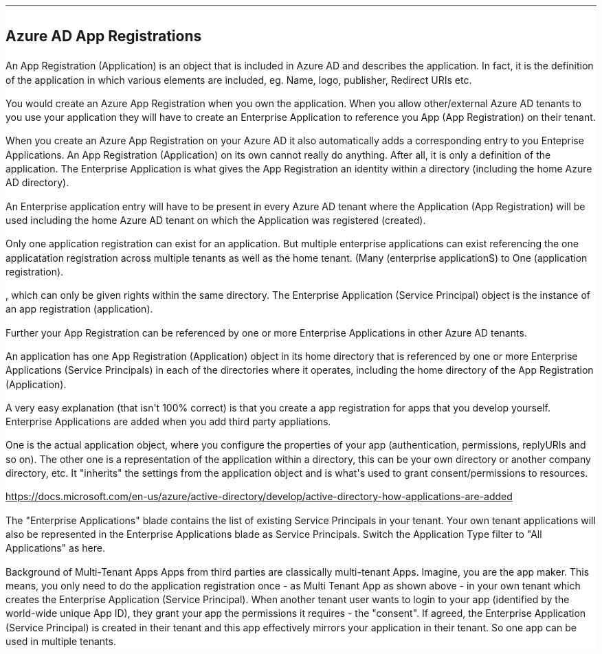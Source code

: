 
***
## Azure AD App Registrations

An App Registration (Application) is an object that is included in Azure AD and describes the application. In fact, it is the definition of the application in which various elements are included, eg. Name, logo, publisher, Redirect URIs etc.

You would create an Azure App Registration when you own the application. When you allow other/external Azure AD tenants to you use your application they will have to create an Enterprise Application to reference you App (App Registration) on their tenant.

When you create an Azure App Registration on your Azure AD it also automatically adds a corresponding entry to you Enteprise Applications. An App Registration (Application) on its own cannot really do anything. After all, it is only a definition of the application. The Enterprise Application is what gives the App Registration an identity within a directory (including the home Azure AD directory). 

An Enterprise application entry will have to be present in every Azure AD tenant where the Application (App Registration) will be used including the home Azure AD tenant on which the Application was registered (created).

Only one application registration can exist for an application. But multiple enterprise applications can exist referencing the one applicatation registration across multiple tenants as well as the home tenant. (Many (enterprise applicationS) to One (application registration).

, which can only be given rights within the same directory. The Enterprise Application (Service Principal) object is the instance of an app registration (application).

Further your App Registration can be referenced by one or more Enterprise Applications in other Azure AD tenants.

An application has one App Registration (Application) object in its home directory that is referenced by one or more Enterprise Applications (Service Principals) in each of the directories where it operates, including the home directory of the App Registration (Application).

A very easy explanation (that isn't 100% correct) is that you create a app registration for apps that you develop yourself. Enterprise Applications are added when you add third party appliations.

One is the actual application object, where you configure the properties of your app (authentication, permissions, replyURIs and so on). The other one is a representation of the application within a directory, this can be your own directory or another company directory, etc. It "inherits" the settings from the application object and is what's used to grant consent/permissions to resources.

https://docs.microsoft.com/en-us/azure/active-directory/develop/active-directory-how-applications-are-added


The "Enterprise Applications" blade contains the list of existing Service Principals in your tenant. Your own tenant applications will also be represented in the Enterprise Applications blade as Service Principals. Switch the Application Type filter to "All Applications" as here.

Background of Multi-Tenant Apps
Apps from third parties are classically multi-tenant Apps. Imagine, you are the app maker. This means, you only need to do the application registration once - as Multi Tenant App as shown above - in your own tenant which creates the Enterprise Application (Service Principal). When another tenant user wants to login to your app (identified by the world-wide unique App ID), they grant your app the permissions it requires - the "consent". If agreed, the Enterprise Application (Service Principal) is created in their tenant and this app effectively mirrors your application in their tenant. So one app can be used in multiple tenants.
